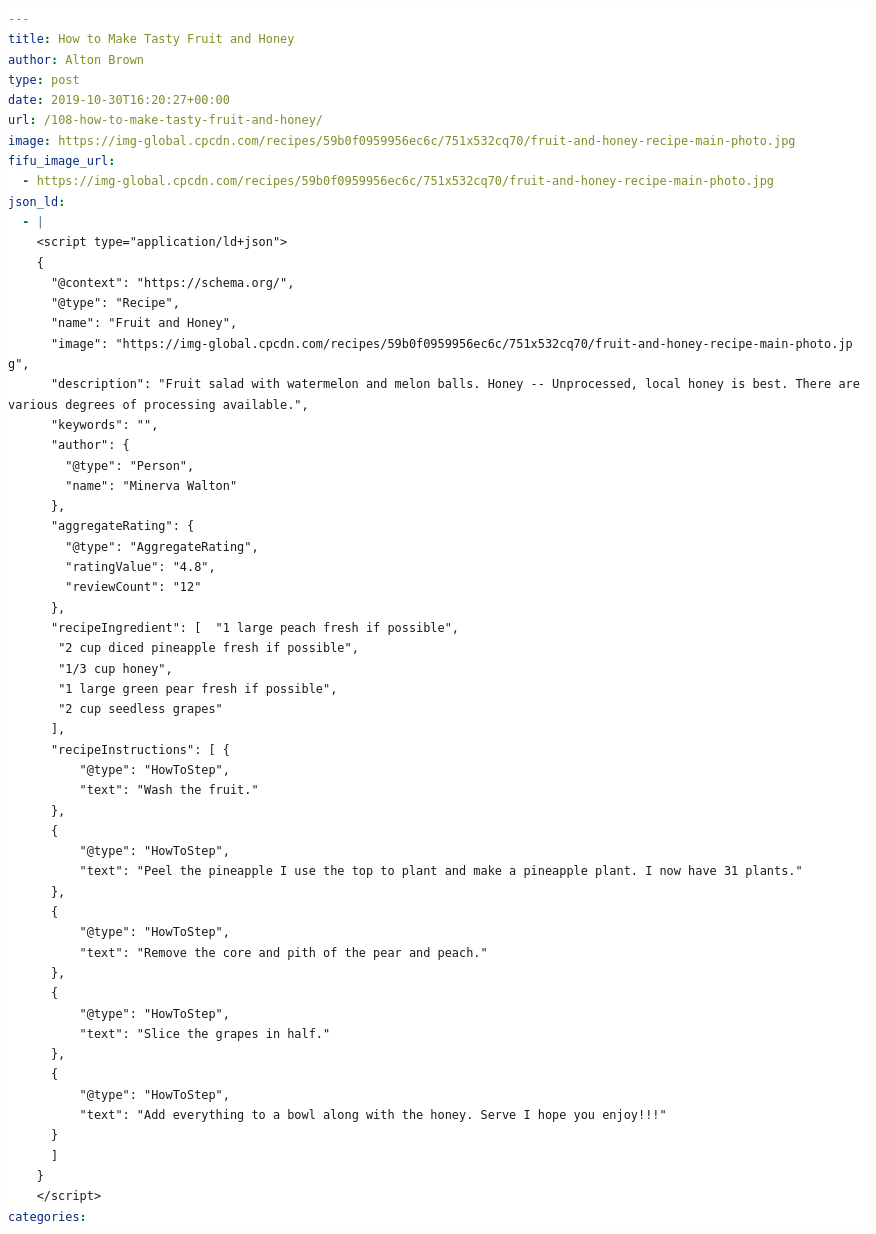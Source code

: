 ```yaml
---
title: How to Make Tasty Fruit and Honey
author: Alton Brown
type: post
date: 2019-10-30T16:20:27+00:00
url: /108-how-to-make-tasty-fruit-and-honey/
image: https://img-global.cpcdn.com/recipes/59b0f0959956ec6c/751x532cq70/fruit-and-honey-recipe-main-photo.jpg
fifu_image_url:
  - https://img-global.cpcdn.com/recipes/59b0f0959956ec6c/751x532cq70/fruit-and-honey-recipe-main-photo.jpg
json_ld:
  - |
    <script type="application/ld+json">
    {
      "@context": "https://schema.org/", 
      "@type": "Recipe", 
      "name": "Fruit and Honey",
      "image": "https://img-global.cpcdn.com/recipes/59b0f0959956ec6c/751x532cq70/fruit-and-honey-recipe-main-photo.jpg",
      "description": "Fruit salad with watermelon and melon balls. Honey -- Unprocessed, local honey is best. There are various degrees of processing available.",
      "keywords": "",
      "author": {
        "@type": "Person",
        "name": "Minerva Walton"
      },
      "aggregateRating": {
        "@type": "AggregateRating",
        "ratingValue": "4.8",
        "reviewCount": "12"
      },
      "recipeIngredient": [  "1 large peach fresh if possible", 
       "2 cup diced pineapple fresh if possible", 
       "1/3 cup honey", 
       "1 large green pear fresh if possible", 
       "2 cup seedless grapes"
      ],
      "recipeInstructions": [ {
          "@type": "HowToStep",
          "text": "Wash the fruit."
      }, 
      {
          "@type": "HowToStep",
          "text": "Peel the pineapple I use the top to plant and make a pineapple plant. I now have 31 plants."
      }, 
      {
          "@type": "HowToStep",
          "text": "Remove the core and pith of the pear and peach."
      }, 
      {
          "@type": "HowToStep",
          "text": "Slice the grapes in half."
      }, 
      {
          "@type": "HowToStep",
          "text": "Add everything to a bowl along with the honey. Serve I hope you enjoy!!!"
      }
      ]
    }
    </script>
categories:
```